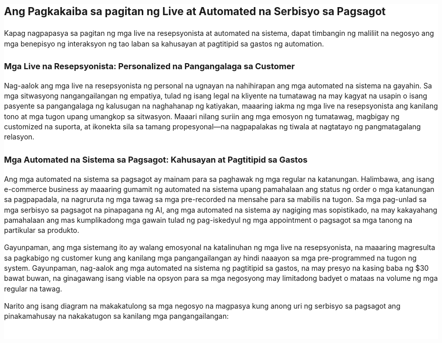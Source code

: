 ## Ang Pagkakaiba sa pagitan ng Live at Automated na Serbisyo sa Pagsagot

Kapag nagpapasya sa pagitan ng mga live na resepsyonista at automated na sistema, dapat timbangin ng maliliit na negosyo ang mga benepisyo ng interaksyon ng tao laban sa kahusayan at pagtitipid sa gastos ng automation.

### Mga Live na Resepsyonista: Personalized na Pangangalaga sa Customer

Nag-aalok ang mga live na resepsyonista ng personal na ugnayan na nahihirapan ang mga automated na sistema na gayahin. Sa mga sitwasyong nangangailangan ng empatiya, tulad ng isang legal na kliyente na tumatawag na may kagyat na usapin o isang pasyente sa pangangalaga ng kalusugan na naghahanap ng katiyakan, maaaring iakma ng mga live na resepsyonista ang kanilang tono at mga tugon upang umangkop sa sitwasyon. Maaari nilang suriin ang mga emosyon ng tumatawag, magbigay ng customized na suporta, at ikonekta sila sa tamang propesyonal—na nagpapalakas ng tiwala at nagtatayo ng pangmatagalang relasyon.

### Mga Automated na Sistema sa Pagsagot: Kahusayan at Pagtitipid sa Gastos

Ang mga automated na sistema sa pagsagot ay mainam para sa paghawak ng mga regular na katanungan. Halimbawa, ang isang e-commerce business ay maaaring gumamit ng automated na sistema upang pamahalaan ang status ng order o mga katanungan sa pagpapadala, na nagruruta ng mga tawag sa mga pre-recorded na mensahe para sa mabilis na tugon. Sa mga pag-unlad sa mga serbisyo sa pagsagot na pinapagana ng AI, ang mga automated na sistema ay nagiging mas sopistikado, na may kakayahang pamahalaan ang mas kumplikadong mga gawain tulad ng pag-iskedyul ng mga appointment o pagsagot sa mga tanong na partikular sa produkto.

Gayunpaman, ang mga sistemang ito ay walang emosyonal na katalinuhan ng mga live na resepsyonista, na maaaring magresulta sa pagkabigo ng customer kung ang kanilang mga pangangailangan ay hindi naaayon sa mga pre-programmed na tugon ng system. Gayunpaman, nag-aalok ang mga automated na sistema ng pagtitipid sa gastos, na may presyo na kasing baba ng $30 bawat buwan, na ginagawang isang viable na opsyon para sa mga negosyong may limitadong badyet o mataas na volume ng mga regular na tawag.

Narito ang isang diagram na makakatulong sa mga negosyo na magpasya kung anong uri ng serbisyo sa pagsagot ang pinakamahusay na nakakatugon sa kanilang mga pangangailangan:

<br/>

<center>
<div style="background-color: #ffffff;">